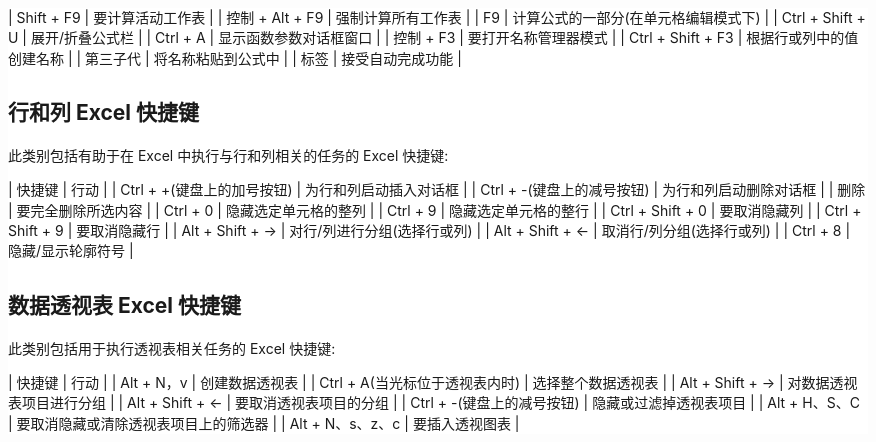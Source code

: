 | Shift + F9 | 要计算活动工作表 |
| 控制 + Alt + F9 | 强制计算所有工作表 |
| F9 | 计算公式的一部分(在单元格编辑模式下) |
| Ctrl + Shift + U | 展开/折叠公式栏 |
| Ctrl + A | 显示函数参数对话框窗口 |
| 控制 + F3 | 要打开名称管理器模式 |
| Ctrl + Shift + F3 | 根据行或列中的值创建名称 |
| 第三子代 | 将名称粘贴到公式中 |
| 标签 | 接受自动完成功能 |

## 行和列 Excel 快捷键

此类别包括有助于在 Excel 中执行与行和列相关的任务的 Excel 快捷键:

| 快捷键 | 行动 |
| Ctrl + +(键盘上的加号按钮) | 为行和列启动插入对话框 |
| Ctrl + -(键盘上的减号按钮) | 为行和列启动删除对话框 |
| 删除 | 要完全删除所选内容 |
| Ctrl + 0 | 隐藏选定单元格的整列 |
| Ctrl + 9 | 隐藏选定单元格的整行 |
| Ctrl + Shift + 0 | 要取消隐藏列 |
| Ctrl + Shift + 9 | 要取消隐藏行 |
| Alt + Shift + → | 对行/列进行分组(选择行或列) |
| Alt + Shift + ← | 取消行/列分组(选择行或列) |
| Ctrl + 8 | 隐藏/显示轮廓符号 |

## 数据透视表 Excel 快捷键

此类别包括用于执行透视表相关任务的 Excel 快捷键:

| 快捷键 | 行动 |
| Alt + N，v | 创建数据透视表 |
| Ctrl + A(当光标位于透视表内时) | 选择整个数据透视表 |
| Alt + Shift + → | 对数据透视表项目进行分组 |
| Alt + Shift + ← | 要取消透视表项目的分组 |
| Ctrl + -(键盘上的减号按钮) | 隐藏或过滤掉透视表项目 |
| Alt + H、S、C | 要取消隐藏或清除透视表项目上的筛选器 |
| Alt + N、s、z、c | 要插入透视图表 |
